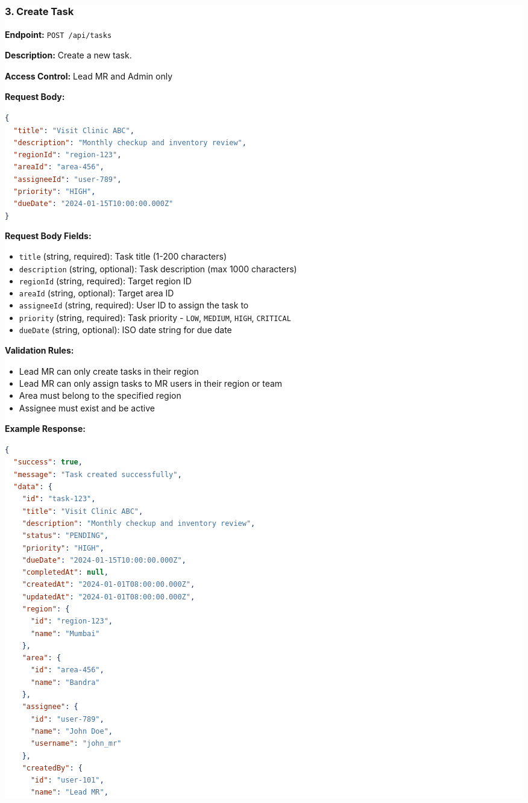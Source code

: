 ### 3. Create Task

**Endpoint:** `POST /api/tasks`

**Description:** Create a new task.

**Access Control:** Lead MR and Admin only

**Request Body:**
```json
{
  "title": "Visit Clinic ABC",
  "description": "Monthly checkup and inventory review",
  "regionId": "region-123",
  "areaId": "area-456",
  "assigneeId": "user-789",
  "priority": "HIGH",
  "dueDate": "2024-01-15T10:00:00.000Z"
}
```

**Request Body Fields:**
- `title` (string, required): Task title (1-200 characters)
- `description` (string, optional): Task description (max 1000 characters)
- `regionId` (string, required): Target region ID
- `areaId` (string, optional): Target area ID
- `assigneeId` (string, required): User ID to assign the task to
- `priority` (string, required): Task priority - `LOW`, `MEDIUM`, `HIGH`, `CRITICAL`
- `dueDate` (string, optional): ISO date string for due date

**Validation Rules:**
- Lead MR can only create tasks in their region
- Lead MR can only assign tasks to MR users in their region or team
- Area must belong to the specified region
- Assignee must exist and be active

**Example Response:**
```json
{
  "success": true,
  "message": "Task created successfully",
  "data": {
    "id": "task-123",
    "title": "Visit Clinic ABC",
    "description": "Monthly checkup and inventory review",
    "status": "PENDING",
    "priority": "HIGH",
    "dueDate": "2024-01-15T10:00:00.000Z",
    "completedAt": null,
    "createdAt": "2024-01-01T08:00:00.000Z",
    "updatedAt": "2024-01-01T08:00:00.000Z",
    "region": {
      "id": "region-123",
      "name": "Mumbai"
    },
    "area": {
      "id": "area-456",
      "name": "Bandra"
    },
    "assignee": {
      "id": "user-789",
      "name": "John Doe",
      "username": "john_mr"
    },
    "createdBy": {
      "id": "user-101",
      "name": "Lead MR",
```